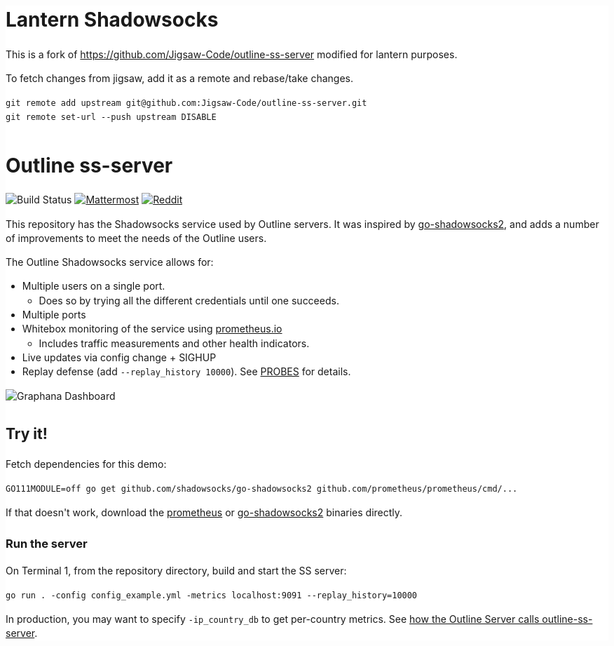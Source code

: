 # Lantern Shadowsocks

This is a fork of https://github.com/Jigsaw-Code/outline-ss-server
modified for lantern purposes.

To fetch changes from jigsaw, add it as a remote and rebase/take changes.
```
git remote add upstream git@github.com:Jigsaw-Code/outline-ss-server.git
git remote set-url --push upstream DISABLE
```

# Outline ss-server

![Build Status](https://github.com/Jigsaw-Code/outline-ss-server/actions/workflows/go.yml/badge.svg)
[![Mattermost](https://badgen.net/badge/Mattermost/Outline%20Community/blue)](https://community.internetfreedomfestival.org/community/channels/outline-community)
[![Reddit](https://badgen.net/badge/Reddit/r%2Foutlinevpn/orange)](https://www.reddit.com/r/outlinevpn/)

This repository has the Shadowsocks service used by Outline servers. It was inspired by [go-shadowsocks2](https://github.com/shadowsocks/go-shadowsocks2), and adds a number of improvements to meet the needs of the Outline users.

The Outline Shadowsocks service allows for:
- Multiple users on a single port.
  - Does so by trying all the different credentials until one succeeds.
- Multiple ports
- Whitebox monitoring of the service using [prometheus.io](https://prometheus.io)
  - Includes traffic measurements and other health indicators.
- Live updates via config change + SIGHUP
- Replay defense (add `--replay_history 10000`).  See [PROBES](service/PROBES.md) for details.

![Graphana Dashboard](https://user-images.githubusercontent.com/113565/44177062-419d7700-a0ba-11e8-9621-db519692ff6c.png "Graphana Dashboard")


## Try it!

Fetch dependencies for this demo:
```
GO111MODULE=off go get github.com/shadowsocks/go-shadowsocks2 github.com/prometheus/prometheus/cmd/...
```
If that doesn't work, download the [prometheus](https://prometheus.io/download/) or [go-shadowsocks2](https://github.com/shadowsocks/go-shadowsocks2/releases) binaries directly.


### Run the server
On Terminal 1, from the repository directory, build and start the SS server:
```
go run . -config config_example.yml -metrics localhost:9091 --replay_history=10000
```
In production, you may want to specify `-ip_country_db` to get per-country metrics. See [how the Outline Server calls outline-ss-server](https://github.com/Jigsaw-Code/outline-server/blob/master/src/shadowbox/server/outline_shadowsocks_server.ts).
